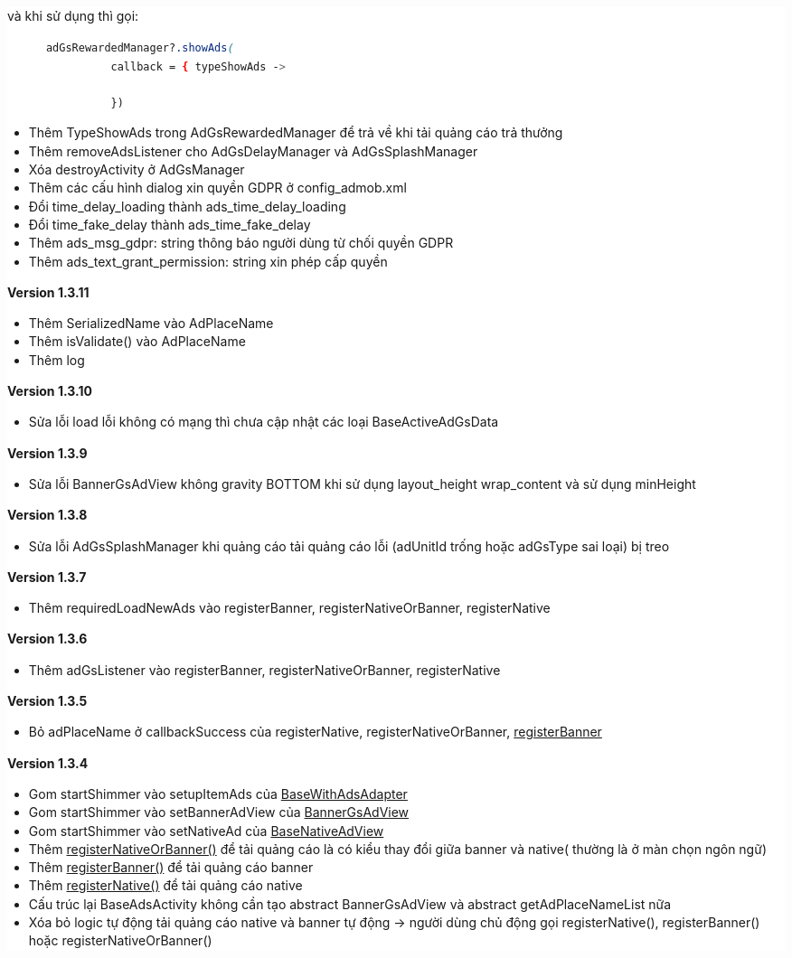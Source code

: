 và khi sử dụng thì gọi:

```css
      adGsRewardedManager?.showAds(               
                callback = { typeShowAds ->
                
                })
```

- Thêm TypeShowAds trong AdGsRewardedManager để trả về khi tải quảng cáo trả thưởng
- Thêm removeAdsListener cho AdGsDelayManager và AdGsSplashManager
- Xóa destroyActivity ở AdGsManager
- Thêm các cấu hình dialog xin quyền GDPR ở config_admob.xml
- Đổi time_delay_loading thành ads_time_delay_loading
- Đổi time_fake_delay thành ads_time_fake_delay
- Thêm ads_msg_gdpr: string thông báo người dùng từ chối quyền GDPR
- Thêm ads_text_grant_permission: string xin phép cấp quyền

**Version 1.3.11**

- Thêm SerializedName vào AdPlaceName
- Thêm isValidate() vào AdPlaceName
- Thêm log

**Version 1.3.10**

- Sửa lỗi load lỗi không có mạng thì chưa cập nhật các loại BaseActiveAdGsData

**Version 1.3.9**

- Sửa lỗi BannerGsAdView không gravity BOTTOM khi sử dụng layout_height wrap_content và sử dụng minHeight

**Version 1.3.8**

- Sửa lỗi AdGsSplashManager khi quảng cáo tải quảng cáo lỗi (adUnitId trống hoặc adGsType sai loại) bị treo

**Version 1.3.7**

- Thêm requiredLoadNewAds vào registerBanner, registerNativeOrBanner, registerNative

**Version 1.3.6**

- Thêm adGsListener vào registerBanner, registerNativeOrBanner, registerNative

**Version 1.3.5**

- Bỏ adPlaceName ở callbackSuccess của registerNative, registerNativeOrBanner, [registerBanner](https://github.com/vtabk2/GsAdmob/blob/main/GsAdmob/src/main/java/com/core/gsadmob/utils/AdGsManager.kt)

**Version 1.3.4**

- Gom startShimmer vào setupItemAds của [BaseWithAdsAdapter](https://github.com/vtabk2/GsAdmob/blob/main/GsAdmob/src/main/java/com/core/gsadmob/adapter/BaseWithAdsAdapter.kt)
- Gom startShimmer vào setBannerAdView của [BannerGsAdView](https://github.com/vtabk2/GsAdmob/blob/main/GsAdmob/src/main/java/com/core/gsadmob/banner/BannerGsAdView.kt)
- Gom startShimmer vào setNativeAd của [BaseNativeAdView](https://github.com/vtabk2/GsAdmob/blob/main/GsAdmob/src/main/java/com/core/gsadmob/natives/view/BaseNativeAdView.kt)
- Thêm [registerNativeOrBanner()](https://github.com/vtabk2/GsAdmob/blob/main/GsAdmob/src/main/java/com/core/gsadmob/utils/AdGsManager.kt) để tải quảng cáo là có kiểu thay đổi giữa banner và native(
  thường là ở màn chọn ngôn ngữ)
- Thêm [registerBanner()](https://github.com/vtabk2/GsAdmob/blob/main/GsAdmob/src/main/java/com/core/gsadmob/utils/AdGsManager.kt) để tải quảng cáo banner
- Thêm [registerNative()](https://github.com/vtabk2/GsAdmob/blob/main/GsAdmob/src/main/java/com/core/gsadmob/utils/AdGsManager.kt) để tải quảng cáo native
- Cấu trúc lại BaseAdsActivity không cần tạo abstract BannerGsAdView và abstract getAdPlaceNameList nữa
- Xóa bỏ logic tự động tải quảng cáo native và banner tự động -> người dùng chủ động gọi registerNative(), registerBanner() hoặc registerNativeOrBanner()